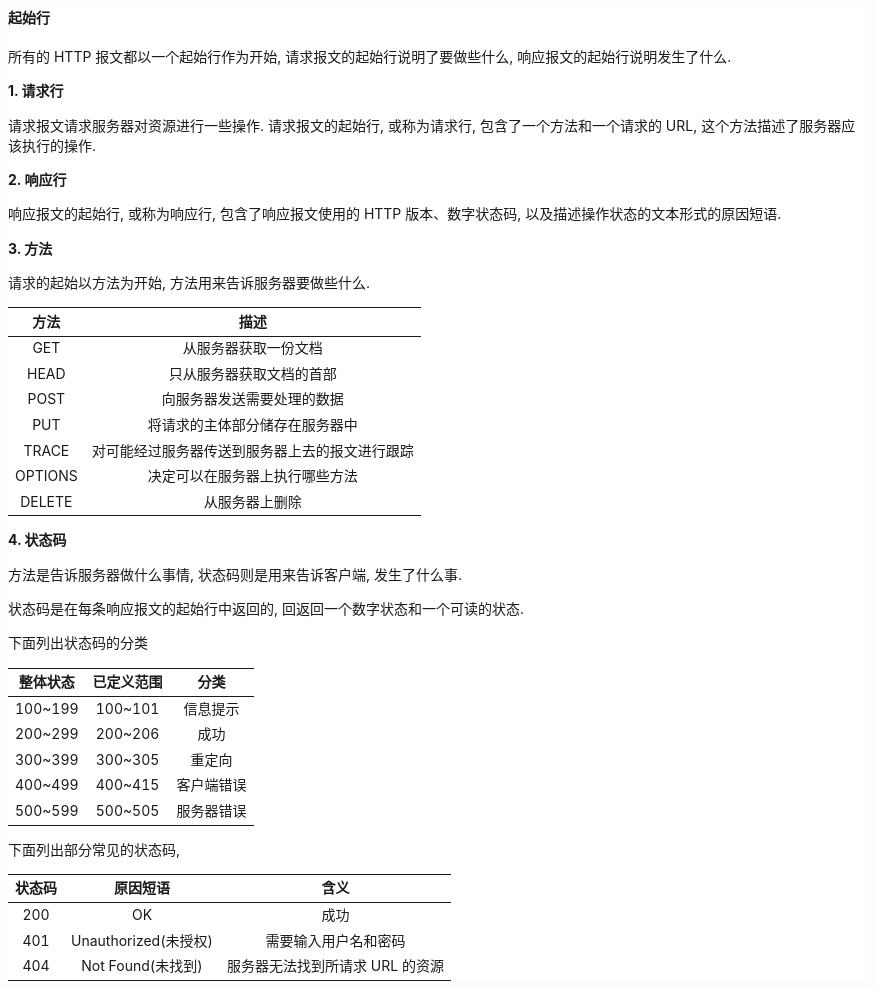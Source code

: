 #### 起始行

所有的 HTTP 报文都以一个起始行作为开始, 请求报文的起始行说明了要做些什么, 响应报文的起始行说明发生了什么.

**1. 请求行**

请求报文请求服务器对资源进行一些操作. 请求报文的起始行, 或称为请求行, 包含了一个方法和一个请求的 URL, 这个方法描述了服务器应该执行的操作.

**2. 响应行**

响应报文的起始行, 或称为响应行, 包含了响应报文使用的 HTTP 版本、数字状态码, 以及描述操作状态的文本形式的原因短语.

**3. 方法**

请求的起始以方法为开始, 方法用来告诉服务器要做些什么.

|   方法    |           描述            |
| :-----: | :---------------------: |
|   GET   |       从服务器获取一份文档        |
|  HEAD   |      只从服务器获取文档的首部       |
|  POST   |      向服务器发送需要处理的数据      |
|   PUT   |     将请求的主体部分储存在服务器中     |
|  TRACE  | 对可能经过服务器传送到服务器上去的报文进行跟踪 |
| OPTIONS |     决定可以在服务器上执行哪些方法     |
| DELETE  |         从服务器上删除         |

**4. 状态码**

方法是告诉服务器做什么事情, 状态码则是用来告诉客户端, 发生了什么事.

状态码是在每条响应报文的起始行中返回的, 回返回一个数字状态和一个可读的状态.

下面列出状态码的分类

|  整体状态   |  已定义范围  |  分类   |
| :-----: | :-----: | :---: |
| 100~199 | 100~101 | 信息提示  |
| 200~299 | 200~206 |  成功   |
| 300~399 | 300~305 |  重定向  |
| 400~499 | 400~415 | 客户端错误 |
| 500~599 | 500~505 | 服务器错误 |

下面列出部分常见的状态码,

| 状态码  |       原因短语        |         含义         |
| :--: | :---------------: | :----------------: |
| 200  |        OK         |         成功         |
| 401  | Unauthorized(未授权) |     需要输入用户名和密码     |
| 404  |  Not Found(未找到)   | 服务器无法找到所请求 URL 的资源 |
